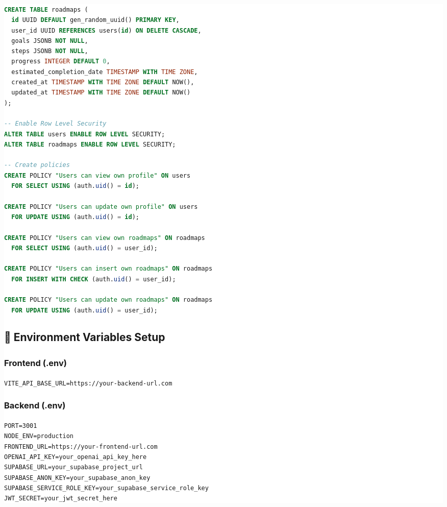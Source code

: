   ```sql
   CREATE TABLE roadmaps (
     id UUID DEFAULT gen_random_uuid() PRIMARY KEY,
     user_id UUID REFERENCES users(id) ON DELETE CASCADE,
     goals JSONB NOT NULL,
     steps JSONB NOT NULL,
     progress INTEGER DEFAULT 0,
     estimated_completion_date TIMESTAMP WITH TIME ZONE,
     created_at TIMESTAMP WITH TIME ZONE DEFAULT NOW(),
     updated_at TIMESTAMP WITH TIME ZONE DEFAULT NOW()
   );

   -- Enable Row Level Security
   ALTER TABLE users ENABLE ROW LEVEL SECURITY;
   ALTER TABLE roadmaps ENABLE ROW LEVEL SECURITY;

   -- Create policies
   CREATE POLICY "Users can view own profile" ON users
     FOR SELECT USING (auth.uid() = id);

   CREATE POLICY "Users can update own profile" ON users
     FOR UPDATE USING (auth.uid() = id);

   CREATE POLICY "Users can view own roadmaps" ON roadmaps
     FOR SELECT USING (auth.uid() = user_id);

   CREATE POLICY "Users can insert own roadmaps" ON roadmaps
     FOR INSERT WITH CHECK (auth.uid() = user_id);

   CREATE POLICY "Users can update own roadmaps" ON roadmaps
     FOR UPDATE USING (auth.uid() = user_id);
   ```

## 🔑 Environment Variables Setup

### Frontend (.env)
```env
VITE_API_BASE_URL=https://your-backend-url.com
```

### Backend (.env)
```env
PORT=3001
NODE_ENV=production
FRONTEND_URL=https://your-frontend-url.com
OPENAI_API_KEY=your_openai_api_key_here
SUPABASE_URL=your_supabase_project_url
SUPABASE_ANON_KEY=your_supabase_anon_key
SUPABASE_SERVICE_ROLE_KEY=your_supabase_service_role_key
JWT_SECRET=your_jwt_secret_here
```
